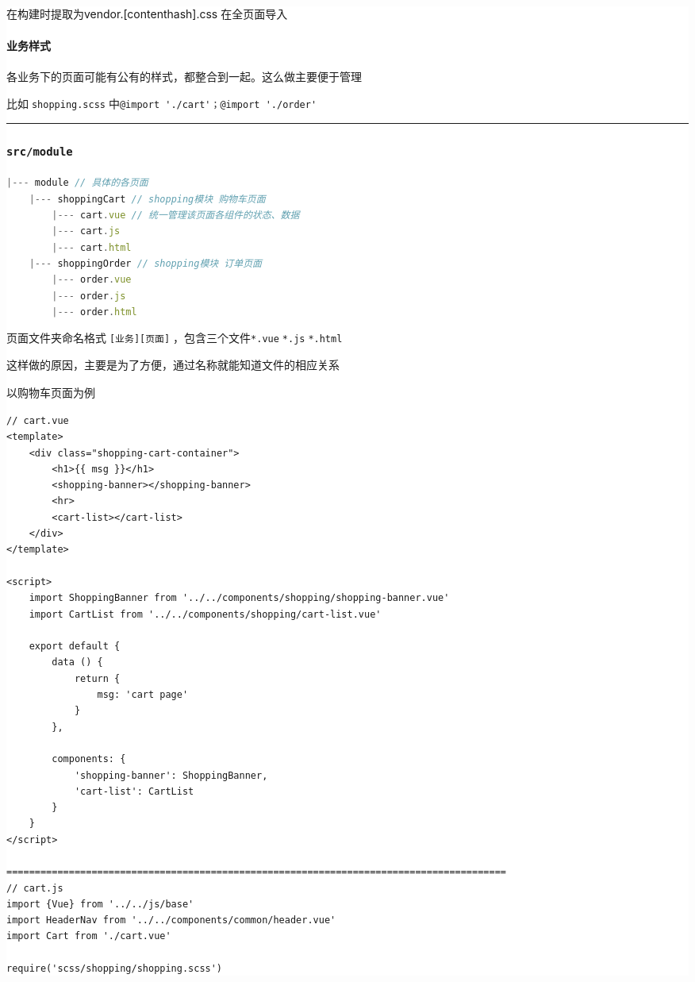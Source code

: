 在构建时提取为vendor.[contenthash].css 在全页面导入

#### 业务样式

各业务下的页面可能有公有的样式，都整合到一起。这么做主要便于管理

比如 `shopping.scss` 中`@import './cart'；@import './order'`

------

### `src/module`

```js
|--- module // 具体的各页面
	|--- shoppingCart // shopping模块 购物车页面
		|--- cart.vue // 统一管理该页面各组件的状态、数据
		|--- cart.js
        |--- cart.html
	|--- shoppingOrder // shopping模块 订单页面
		|--- order.vue
        |--- order.js
        |--- order.html
```

页面文件夹命名格式 `[业务][页面]` ，包含三个文件`*.vue` `*.js` `*.html`

这样做的原因，主要是为了方便，通过名称就能知道文件的相应关系

以购物车页面为例

```
// cart.vue
<template>
    <div class="shopping-cart-container">
        <h1>{{ msg }}</h1>
        <shopping-banner></shopping-banner>
        <hr>
        <cart-list></cart-list>
    </div>
</template>

<script>
    import ShoppingBanner from '../../components/shopping/shopping-banner.vue'
    import CartList from '../../components/shopping/cart-list.vue'

    export default {
        data () {
            return {
                msg: 'cart page'
            }
        },

        components: {
            'shopping-banner': ShoppingBanner,
            'cart-list': CartList
        }
    }
</script>

========================================================================================
// cart.js
import {Vue} from '../../js/base'
import HeaderNav from '../../components/common/header.vue'
import Cart from './cart.vue'

require('scss/shopping/shopping.scss')

```